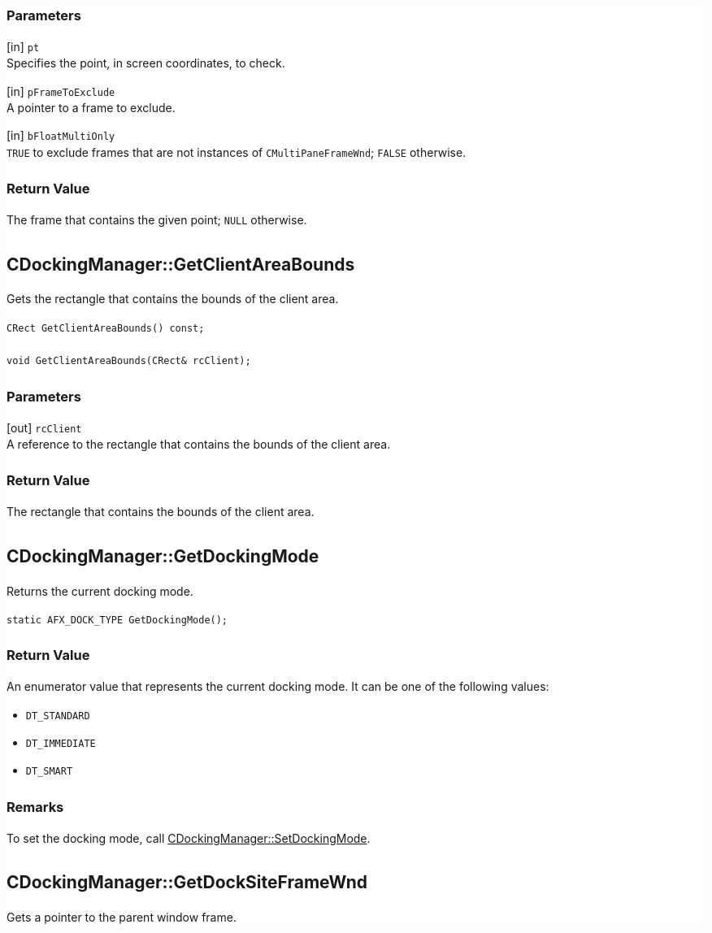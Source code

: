 ### Parameters  
 [in] `pt`  
 Specifies the point, in screen coordinates, to check.  
  
 [in] `pFrameToExclude`  
 A pointer to a frame to exclude.  
  
 [in] `bFloatMultiOnly`  
 `TRUE` to exclude frames that are not instances of `CMultiPaneFrameWnd`; `FALSE` otherwise.  
  
### Return Value  
 The frame that contains the given point; `NULL` otherwise.  
  
##  <a name="getclientareabounds"></a>  CDockingManager::GetClientAreaBounds  
 Gets the rectangle that contains the bounds of the client area.  
  
```  
CRect GetClientAreaBounds() const;

void GetClientAreaBounds(CRect& rcClient);
```  
  
### Parameters  
 [out] `rcClient`  
 A reference to the rectangle that contains the bounds of the client area.  
  
### Return Value  
 The rectangle that contains the bounds of the client area.  
  
##  <a name="getdockingmode"></a>  CDockingManager::GetDockingMode  
 Returns the current docking mode.  
  
```  
static AFX_DOCK_TYPE GetDockingMode();
```  
  
### Return Value  
 An enumerator value that represents the current docking mode. It can be one of the following values:  
  
- `DT_STANDARD`  
  
- `DT_IMMEDIATE`  
  
- `DT_SMART`  
  
### Remarks  
 To set the docking mode, call [CDockingManager::SetDockingMode](#setdockingmode).  
  
##  <a name="getdocksiteframewnd"></a>  CDockingManager::GetDockSiteFrameWnd  
 Gets a pointer to the parent window frame.  
  
